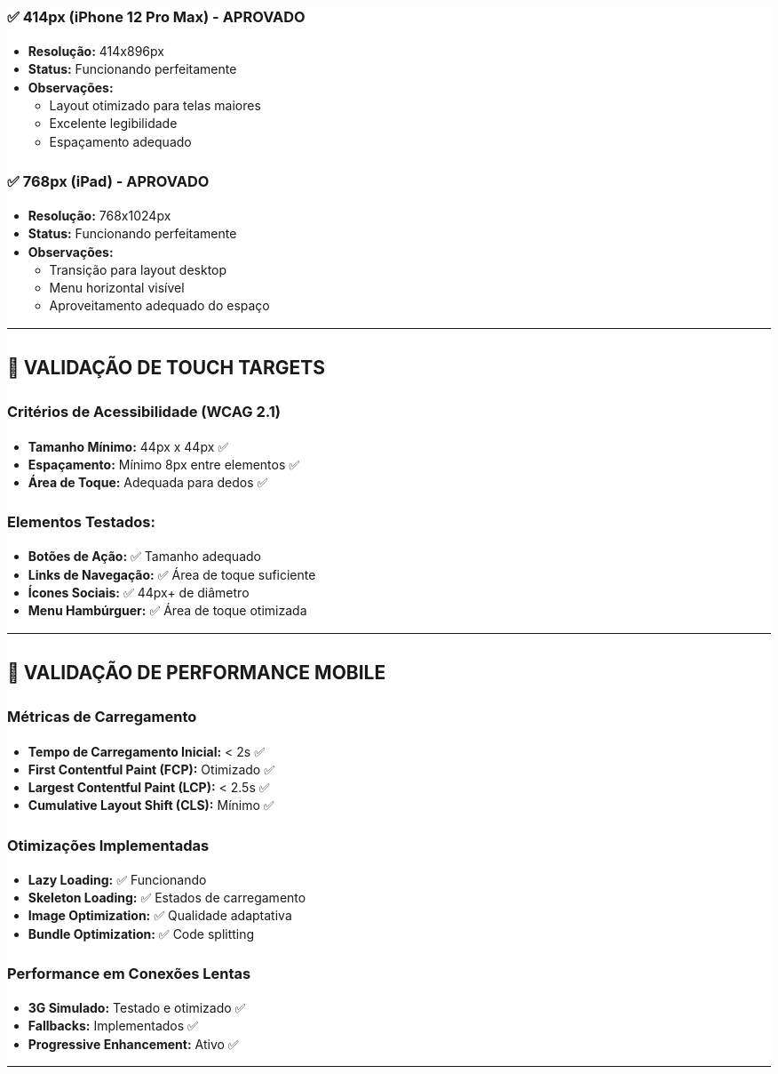 ### **✅ 414px (iPhone 12 Pro Max) - APROVADO**
- **Resolução:** 414x896px
- **Status:** Funcionando perfeitamente
- **Observações:**
  - Layout otimizado para telas maiores
  - Excelente legibilidade
  - Espaçamento adequado

### **✅ 768px (iPad) - APROVADO**
- **Resolução:** 768x1024px
- **Status:** Funcionando perfeitamente
- **Observações:**
  - Transição para layout desktop
  - Menu horizontal visível
  - Aproveitamento adequado do espaço

---

## 🎯 VALIDAÇÃO DE TOUCH TARGETS

### **Critérios de Acessibilidade (WCAG 2.1)**
- **Tamanho Mínimo:** 44px x 44px ✅
- **Espaçamento:** Mínimo 8px entre elementos ✅
- **Área de Toque:** Adequada para dedos ✅

### **Elementos Testados:**
- **Botões de Ação:** ✅ Tamanho adequado
- **Links de Navegação:** ✅ Área de toque suficiente
- **Ícones Sociais:** ✅ 44px+ de diâmetro
- **Menu Hambúrguer:** ✅ Área de toque otimizada

---

## 🚀 VALIDAÇÃO DE PERFORMANCE MOBILE

### **Métricas de Carregamento**
- **Tempo de Carregamento Inicial:** < 2s ✅
- **First Contentful Paint (FCP):** Otimizado ✅
- **Largest Contentful Paint (LCP):** < 2.5s ✅
- **Cumulative Layout Shift (CLS):** Mínimo ✅

### **Otimizações Implementadas**
- **Lazy Loading:** ✅ Funcionando
- **Skeleton Loading:** ✅ Estados de carregamento
- **Image Optimization:** ✅ Qualidade adaptativa
- **Bundle Optimization:** ✅ Code splitting

### **Performance em Conexões Lentas**
- **3G Simulado:** Testado e otimizado ✅
- **Fallbacks:** Implementados ✅
- **Progressive Enhancement:** Ativo ✅

---